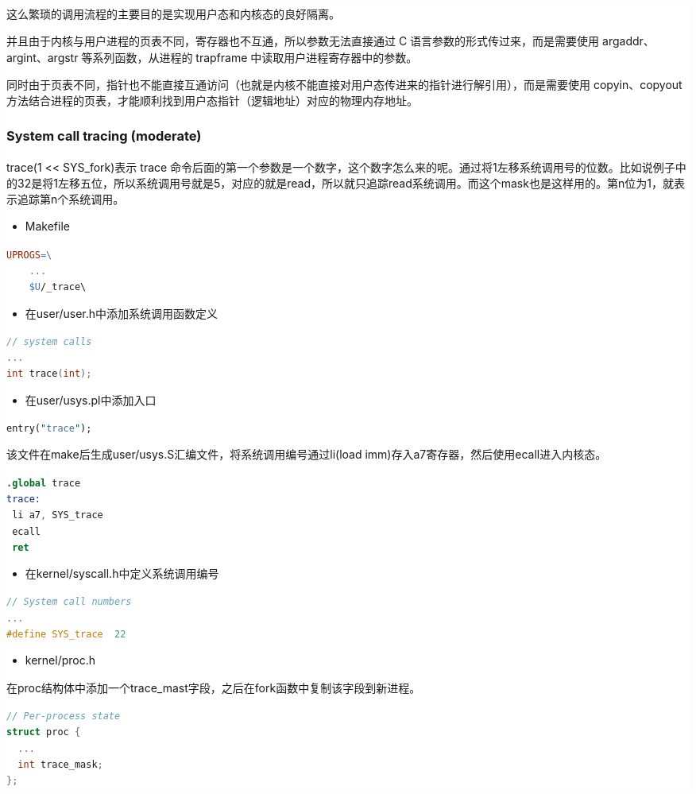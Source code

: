 这么繁琐的调用流程的主要目的是实现用户态和内核态的良好隔离。

并且由于内核与用户进程的页表不同，寄存器也不互通，所以参数无法直接通过 C 语言参数的形式传过来，而是需要使用 argaddr、argint、argstr 等系列函数，从进程的 trapframe 中读取用户进程寄存器中的参数。

同时由于页表不同，指针也不能直接互通访问（也就是内核不能直接对用户态传进来的指针进行解引用），而是需要使用 copyin、copyout 方法结合进程的页表，才能顺利找到用户态指针（逻辑地址）对应的物理内存地址。

### System call tracing (moderate)

trace(1 << SYS_fork)表示 trace 命令后面的第一个参数是一个数字，这个数字怎么来的呢。通过将1左移系统调用号的位数。比如说例子中的32是将1左移五位，所以系统调用号就是5，对应的就是read，所以就只追踪read系统调用。而这个mask也是这样用的。第n位为1，就表示追踪第n个系统调用。


- Makefile

```Makefile
UPROGS=\
    ...
    $U/_trace\
```

- 在user/user.h中添加系统调用函数定义

```c
// system calls
...
int trace(int);
```


- 在user/usys.pl中添加入口

```pl
entry("trace");
```

该文件在make后生成user/usys.S汇编文件，将系统调用编号通过li(load imm)存入a7寄存器，然后使用ecall进入内核态。
```s
.global trace
trace:
 li a7, SYS_trace
 ecall
 ret
```

- 在kernel/syscall.h中定义系统调用编号
```c
// System call numbers
...
#define SYS_trace  22
```

- kernel/proc.h

在proc结构体中添加一个trace_mast字段，之后在fork函数中复制该字段到新进程。

```c
// Per-process state
struct proc {
  ...
  int trace_mask;
};
```
